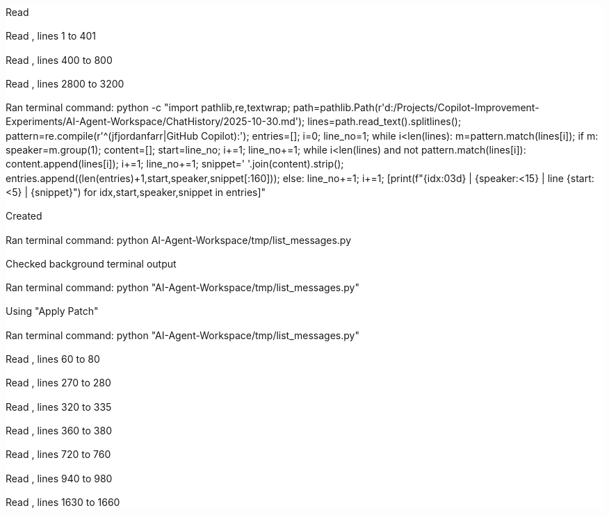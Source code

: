 Read [](file:///d%3A/Projects/Copilot-Improvement-Experiments/AI-Agent-Workspace/ChatHistory/Summarized/2025-10-30.SUMMARIZED.md)

Read [](file:///d%3A/Projects/Copilot-Improvement-Experiments/AI-Agent-Workspace/ChatHistory/2025-10-30.md#1-1), lines 1 to 401

Read [](file:///d%3A/Projects/Copilot-Improvement-Experiments/AI-Agent-Workspace/ChatHistory/2025-10-30.md#400-400), lines 400 to 800

Read [](file:///d%3A/Projects/Copilot-Improvement-Experiments/AI-Agent-Workspace/ChatHistory/2025-10-30.md#2800-2800), lines 2800 to 3200

Ran terminal command: python -c "import pathlib,re,textwrap; path=pathlib.Path(r'd:/Projects/Copilot-Improvement-Experiments/AI-Agent-Workspace/ChatHistory/2025-10-30.md'); lines=path.read_text().splitlines(); pattern=re.compile(r'^(jfjordanfarr|GitHub Copilot):'); entries=[]; i=0; line_no=1; while i<len(lines): m=pattern.match(lines[i]); if m: speaker=m.group(1); content=[]; start=line_no; i+=1; line_no+=1; while i<len(lines) and not pattern.match(lines[i]): content.append(lines[i]); i+=1; line_no+=1; snippet=' '.join(content).strip(); entries.append((len(entries)+1,start,speaker,snippet[:160])); else: line_no+=1; i+=1;  [print(f"{idx:03d} | {speaker:<15} | line {start:<5} | {snippet}") for idx,start,speaker,snippet in entries]"

Created [](file:///d%3A/Projects/Copilot-Improvement-Experiments/AI-Agent-Workspace/tmp/list_messages.py)

Ran terminal command: python AI-Agent-Workspace/tmp/list_messages.py

Checked background terminal output

Ran terminal command: python "AI-Agent-Workspace/tmp/list_messages.py"

Using "Apply Patch"


```

```


Ran terminal command: python "AI-Agent-Workspace/tmp/list_messages.py"

Read [](file:///d%3A/Projects/Copilot-Improvement-Experiments/AI-Agent-Workspace/ChatHistory/2025-10-30.md#60-60), lines 60 to 80

Read [](file:///d%3A/Projects/Copilot-Improvement-Experiments/AI-Agent-Workspace/ChatHistory/2025-10-30.md#270-270), lines 270 to 280

Read [](file:///d%3A/Projects/Copilot-Improvement-Experiments/AI-Agent-Workspace/ChatHistory/2025-10-30.md#320-320), lines 320 to 335

Read [](file:///d%3A/Projects/Copilot-Improvement-Experiments/AI-Agent-Workspace/ChatHistory/2025-10-30.md#360-360), lines 360 to 380

Read [](file:///d%3A/Projects/Copilot-Improvement-Experiments/AI-Agent-Workspace/ChatHistory/2025-10-30.md#720-720), lines 720 to 760

Read [](file:///d%3A/Projects/Copilot-Improvement-Experiments/AI-Agent-Workspace/ChatHistory/2025-10-30.md#940-940), lines 940 to 980

Read [](file:///d%3A/Projects/Copilot-Improvement-Experiments/AI-Agent-Workspace/ChatHistory/2025-10-30.md#1630-1630), lines 1630 to 1660
